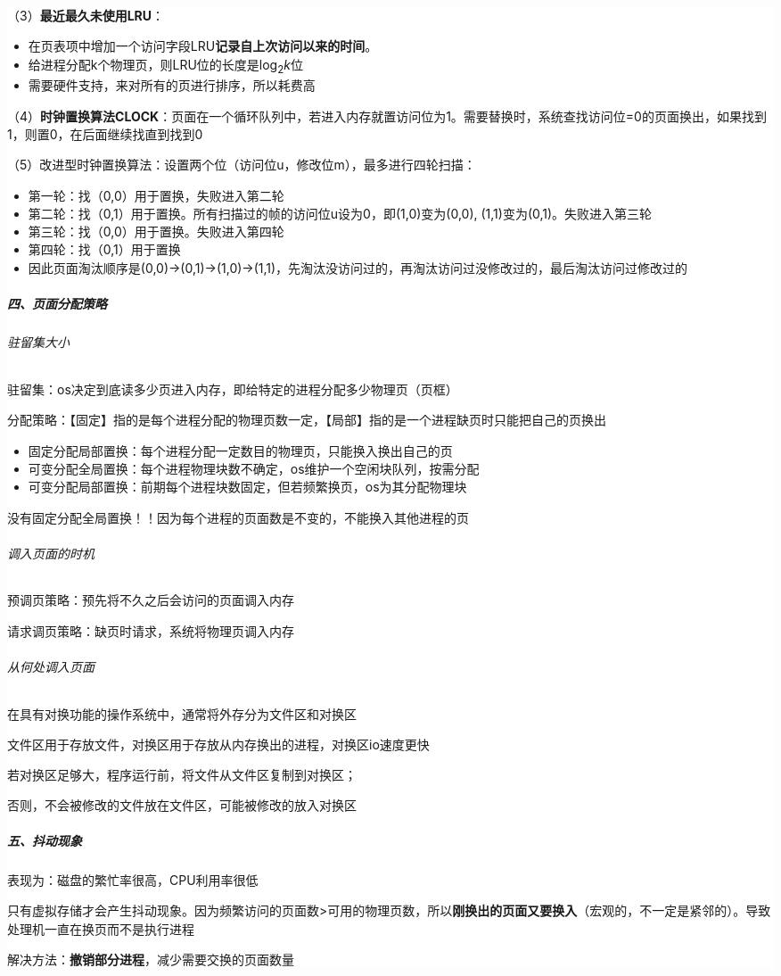 （3）**最近最久未使用LRU**：

- 在页表项中增加一个访问字段LRU**记录自上次访问以来的时间**。
- 给进程分配k个物理页，则LRU位的长度是$\log_2k$位
- 需要硬件支持，来对所有的页进行排序，所以耗费高



（4）**时钟置换算法CLOCK**：页面在一个循环队列中，若进入内存就置访问位为1。需要替换时，系统查找访问位=0的页面换出，如果找到1，则置0，在后面继续找直到找到0



（5）改进型时钟置换算法：设置两个位（访问位u，修改位m），最多进行四轮扫描：
- 第一轮：找（0,0）用于置换，失败进入第二轮
- 第二轮：找（0,1）用于置换。所有扫描过的帧的访问位u设为0，即(1,0)变为(0,0), (1,1)变为(0,1)。失败进入第三轮
- 第三轮：找（0,0）用于置换。失败进入第四轮
- 第四轮：找（0,1）用于置换
- 因此页面淘汰顺序是(0,0)->(0,1)->(1,0)->(1,1)，先淘汰没访问过的，再淘汰访问过没修改过的，最后淘汰访问过修改过的



##### 四、页面分配策略

###### 驻留集大小

驻留集：os决定到底读多少页进入内存，即给特定的进程分配多少物理页（页框）

分配策略：【固定】指的是每个进程分配的物理页数一定，【局部】指的是一个进程缺页时只能把自己的页换出

- 固定分配局部置换：每个进程分配一定数目的物理页，只能换入换出自己的页
- 可变分配全局置换：每个进程物理块数不确定，os维护一个空闲块队列，按需分配
- 可变分配局部置换：前期每个进程块数固定，但若频繁换页，os为其分配物理块

没有固定分配全局置换！！因为每个进程的页面数是不变的，不能换入其他进程的页



###### 调入页面的时机

预调页策略：预先将不久之后会访问的页面调入内存

请求调页策略：缺页时请求，系统将物理页调入内存



###### 从何处调入页面

在具有对换功能的操作系统中，通常将外存分为文件区和对换区

文件区用于存放文件，对换区用于存放从内存换出的进程，对换区io速度更快

若对换区足够大，程序运行前，将文件从文件区复制到对换区；

否则，不会被修改的文件放在文件区，可能被修改的放入对换区



##### 五、抖动现象

表现为：磁盘的繁忙率很高，CPU利用率很低

只有虚拟存储才会产生抖动现象。因为频繁访问的页面数>可用的物理页数，所以**刚换出的页面又要换入**（宏观的，不一定是紧邻的）。导致处理机一直在换页而不是执行进程

解决方法：**撤销部分进程**，减少需要交换的页面数量
